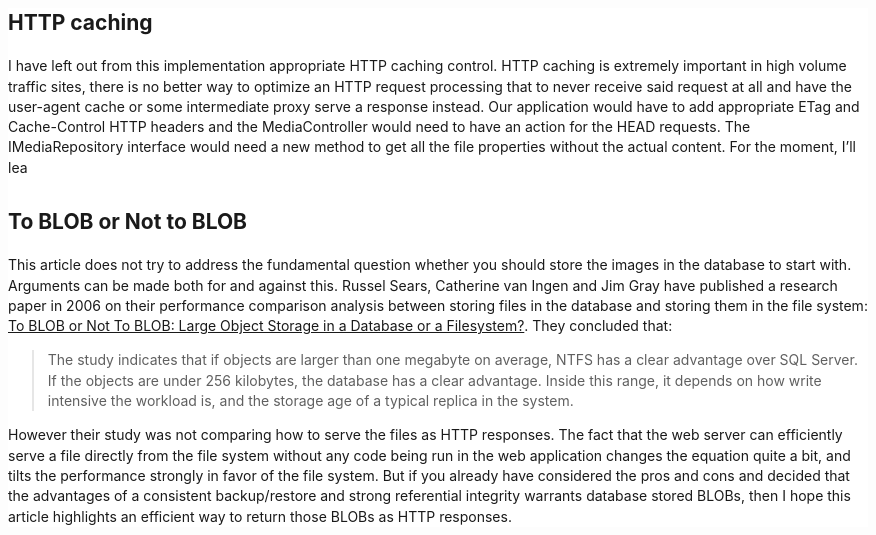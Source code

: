 ## HTTP caching

I have left out from this implementation appropriate HTTP caching control. HTTP caching is extremely important in high volume traffic sites, there is no better way to optimize an HTTP request processing that to never receive said request at all and have the user-agent cache or some intermediate proxy serve a response instead. Our application would have to add appropriate ETag and Cache-Control HTTP headers and the MediaController would need to have an action for the HEAD requests. The IMediaRepository interface would need a new method to get all the file properties without the actual content. For the moment, I&#8217;ll lea

## To BLOB or Not to BLOB

This article does not try to address the fundamental question whether you should store the images in the database to start with. Arguments can be made both for and against this. Russel Sears, Catherine van Ingen and Jim Gray have published a research paper in 2006 on their performance comparison analysis between storing files in the database and storing them in the file system: <a href="http://research.microsoft.com/pubs/64525/tr-2006-45.pdf" target="_blank">To BLOB or Not To BLOB: Large Object Storage in a Database or a Filesystem?</a>. They concluded that:

> The study indicates that if objects are larger than one megabyte on average, NTFS has a clear advantage over SQL Server. If the objects are under 256 kilobytes, the database has a clear advantage. Inside this range, it depends on how write intensive the workload is, and the storage age of a typical replica in the system.

However their study was not comparing how to serve the files as HTTP responses. The fact that the web server can efficiently serve a file directly from the file system without any code being run in the web application changes the equation quite a bit, and tilts the performance strongly in favor of the file system. But if you already have considered the pros and cons and decided that the advantages of a consistent backup/restore and strong referential integrity warrants database stored BLOBs, then I hope this article highlights an efficient way to return those BLOBs as HTTP responses.